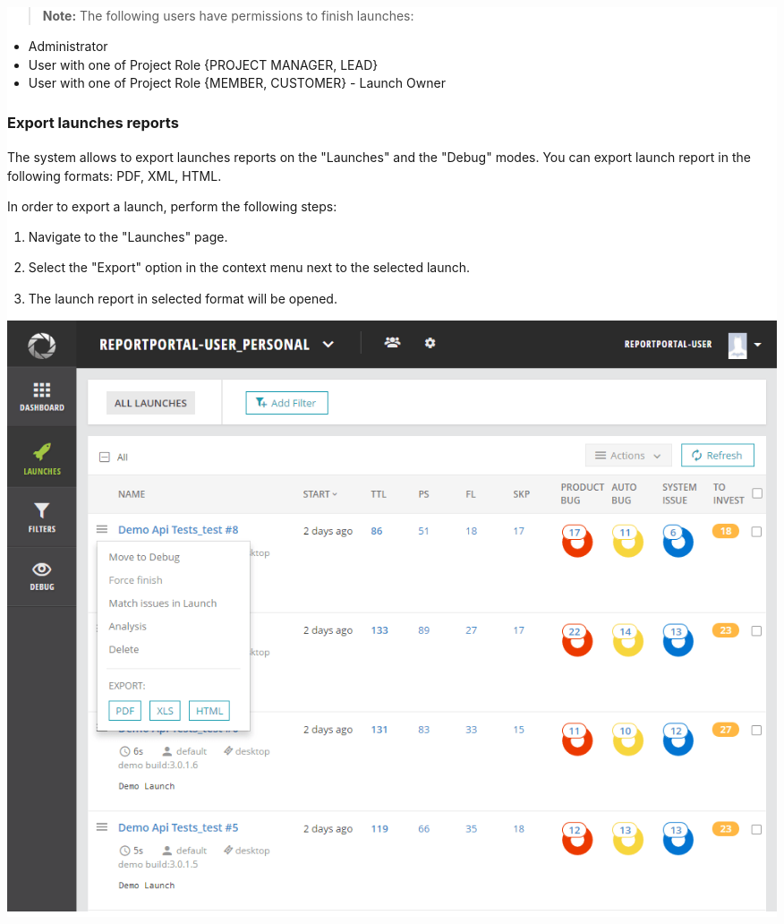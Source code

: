 >**Note:** The following users have permissions to finish launches:
- Administrator
- User with one of Project Role {PROJECT MANAGER, LEAD}
- User with one of Project Role {MEMBER, CUSTOMER} - Launch Owner


### Export launches reports

The system allows to export launches reports on the "Launches" and the "Debug"
modes. You can export launch report in the following formats: PDF, XML, HTML.

In order to export a launch, perform the following steps:

1. Navigate to the "Launches" page.

2. Select the "Export" option in the context menu next to the
    selected launch.

3. The launch report in selected format will be opened.

[ ![Image](Images/userGuide/manageLaunches/export_launch.png) ](https://youtu.be/NZIolEFI7zc)
